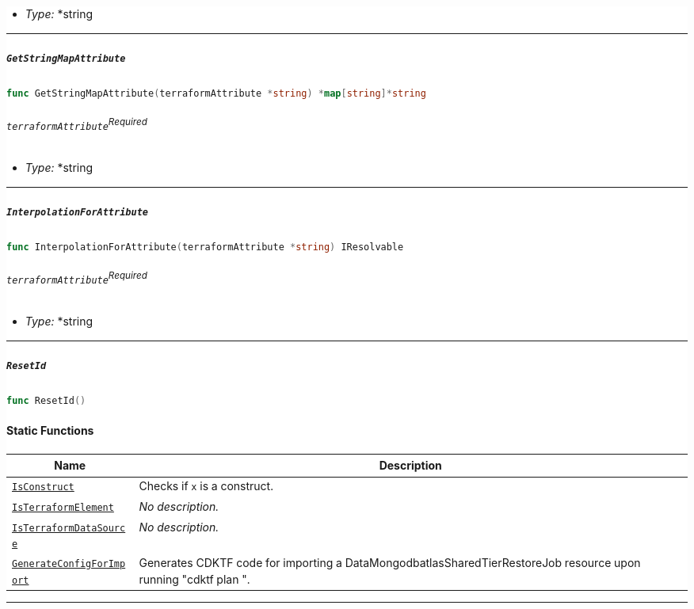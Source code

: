 - *Type:* *string

---

##### `GetStringMapAttribute` <a name="GetStringMapAttribute" id="@cdktf/provider-mongodbatlas.dataMongodbatlasSharedTierRestoreJob.DataMongodbatlasSharedTierRestoreJob.getStringMapAttribute"></a>

```go
func GetStringMapAttribute(terraformAttribute *string) *map[string]*string
```

###### `terraformAttribute`<sup>Required</sup> <a name="terraformAttribute" id="@cdktf/provider-mongodbatlas.dataMongodbatlasSharedTierRestoreJob.DataMongodbatlasSharedTierRestoreJob.getStringMapAttribute.parameter.terraformAttribute"></a>

- *Type:* *string

---

##### `InterpolationForAttribute` <a name="InterpolationForAttribute" id="@cdktf/provider-mongodbatlas.dataMongodbatlasSharedTierRestoreJob.DataMongodbatlasSharedTierRestoreJob.interpolationForAttribute"></a>

```go
func InterpolationForAttribute(terraformAttribute *string) IResolvable
```

###### `terraformAttribute`<sup>Required</sup> <a name="terraformAttribute" id="@cdktf/provider-mongodbatlas.dataMongodbatlasSharedTierRestoreJob.DataMongodbatlasSharedTierRestoreJob.interpolationForAttribute.parameter.terraformAttribute"></a>

- *Type:* *string

---

##### `ResetId` <a name="ResetId" id="@cdktf/provider-mongodbatlas.dataMongodbatlasSharedTierRestoreJob.DataMongodbatlasSharedTierRestoreJob.resetId"></a>

```go
func ResetId()
```

#### Static Functions <a name="Static Functions" id="Static Functions"></a>

| **Name** | **Description** |
| --- | --- |
| <code><a href="#@cdktf/provider-mongodbatlas.dataMongodbatlasSharedTierRestoreJob.DataMongodbatlasSharedTierRestoreJob.isConstruct">IsConstruct</a></code> | Checks if `x` is a construct. |
| <code><a href="#@cdktf/provider-mongodbatlas.dataMongodbatlasSharedTierRestoreJob.DataMongodbatlasSharedTierRestoreJob.isTerraformElement">IsTerraformElement</a></code> | *No description.* |
| <code><a href="#@cdktf/provider-mongodbatlas.dataMongodbatlasSharedTierRestoreJob.DataMongodbatlasSharedTierRestoreJob.isTerraformDataSource">IsTerraformDataSource</a></code> | *No description.* |
| <code><a href="#@cdktf/provider-mongodbatlas.dataMongodbatlasSharedTierRestoreJob.DataMongodbatlasSharedTierRestoreJob.generateConfigForImport">GenerateConfigForImport</a></code> | Generates CDKTF code for importing a DataMongodbatlasSharedTierRestoreJob resource upon running "cdktf plan <stack-name>". |

---